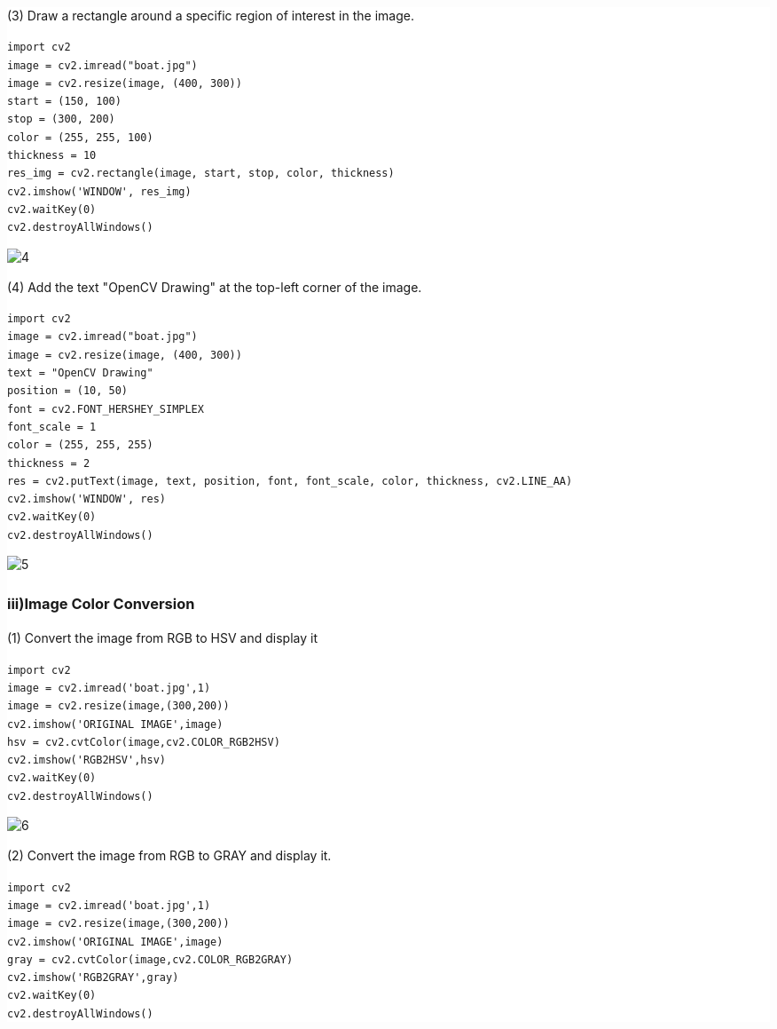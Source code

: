 (3) Draw a rectangle around a specific region of interest in the image.
```
import cv2
image = cv2.imread("boat.jpg")
image = cv2.resize(image, (400, 300))
start = (150, 100)
stop = (300, 200)
color = (255, 255, 100)
thickness = 10           
res_img = cv2.rectangle(image, start, stop, color, thickness)
cv2.imshow('WINDOW', res_img)
cv2.waitKey(0)
cv2.destroyAllWindows()
```

![4](https://github.com/user-attachments/assets/f3541c3a-309b-44e6-bcab-4ce5952f6e6d)

(4) Add the text "OpenCV Drawing" at the top-left corner of the image.
```
import cv2
image = cv2.imread("boat.jpg")
image = cv2.resize(image, (400, 300))
text = "OpenCV Drawing"
position = (10, 50)
font = cv2.FONT_HERSHEY_SIMPLEX
font_scale = 1
color = (255, 255, 255) 
thickness = 2
res = cv2.putText(image, text, position, font, font_scale, color, thickness, cv2.LINE_AA)
cv2.imshow('WINDOW', res)
cv2.waitKey(0)
cv2.destroyAllWindows()
```

![5](https://github.com/user-attachments/assets/9c25500e-e149-4100-ac7e-83567cfc725a)

### iii)Image Color Conversion

(1) Convert the image from RGB to HSV and display it
```
import cv2
image = cv2.imread('boat.jpg',1)
image = cv2.resize(image,(300,200))
cv2.imshow('ORIGINAL IMAGE',image)
hsv = cv2.cvtColor(image,cv2.COLOR_RGB2HSV)
cv2.imshow('RGB2HSV',hsv)
cv2.waitKey(0)
cv2.destroyAllWindows()
```

![6](https://github.com/user-attachments/assets/b2a0a396-4f40-4399-9f01-f19646f0bb83)

(2) Convert the image from RGB to GRAY and display it.
```
import cv2
image = cv2.imread('boat.jpg',1)
image = cv2.resize(image,(300,200))
cv2.imshow('ORIGINAL IMAGE',image)
gray = cv2.cvtColor(image,cv2.COLOR_RGB2GRAY)
cv2.imshow('RGB2GRAY',gray)
cv2.waitKey(0)
cv2.destroyAllWindows()
```
